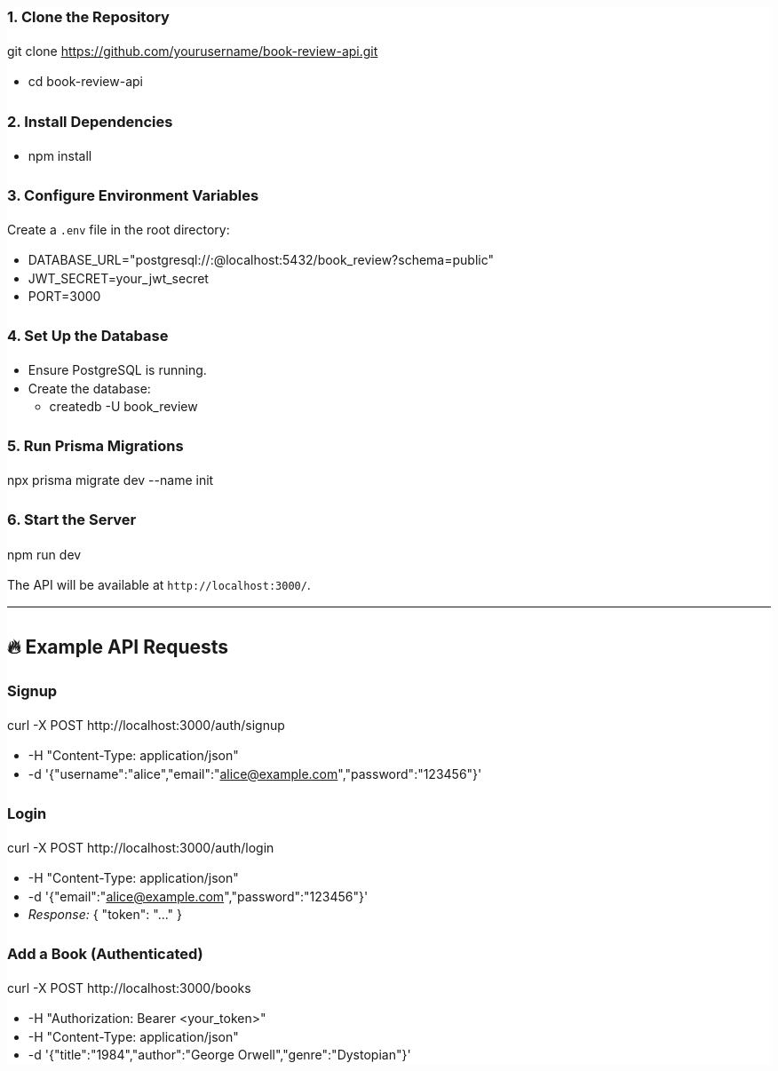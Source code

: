 ### 1. **Clone the Repository**
git clone https://github.com/yourusername/book-review-api.git
- cd book-review-api


### 2. **Install Dependencies**
- npm install


### 3. **Configure Environment Variables**
Create a `.env` file in the root directory:
- DATABASE_URL="postgresql://<user>:<password>@localhost:5432/book_review?schema=public"
- JWT_SECRET=your_jwt_secret
- PORT=3000


### 4. **Set Up the Database**
- Ensure PostgreSQL is running.
- Create the database:
    - createdb -U <user> book_review


### 5. **Run Prisma Migrations**
npx prisma migrate dev --name init


### 6. **Start the Server**
npm run dev

The API will be available at `http://localhost:3000/`.

---

## 🔥 Example API Requests

### **Signup**
curl -X POST http://localhost:3000/auth/signup
- -H "Content-Type: application/json"
- -d '{"username":"alice","email":"alice@example.com","password":"123456"}'


### **Login**
curl -X POST http://localhost:3000/auth/login
- -H "Content-Type: application/json"
- -d '{"email":"alice@example.com","password":"123456"}'
- _Response:_  { "token": "..." }


### **Add a Book (Authenticated)**
curl -X POST http://localhost:3000/books
- -H "Authorization: Bearer <your_token>"
- -H "Content-Type: application/json"
- -d '{"title":"1984","author":"George Orwell","genre":"Dystopian"}'
